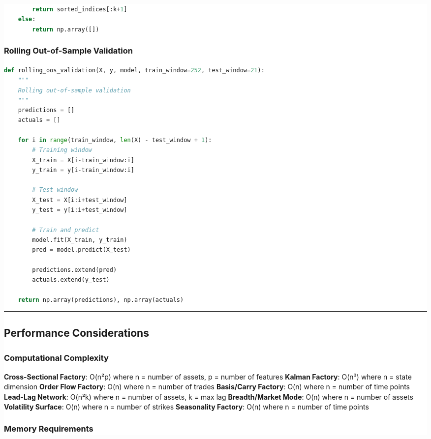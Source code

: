 ```python
        return sorted_indices[:k+1]
    else:
        return np.array([])
```

### Rolling Out-of-Sample Validation

```python
def rolling_oos_validation(X, y, model, train_window=252, test_window=21):
    """
    Rolling out-of-sample validation
    """
    predictions = []
    actuals = []
    
    for i in range(train_window, len(X) - test_window + 1):
        # Training window
        X_train = X[i-train_window:i]
        y_train = y[i-train_window:i]
        
        # Test window
        X_test = X[i:i+test_window]
        y_test = y[i:i+test_window]
        
        # Train and predict
        model.fit(X_train, y_train)
        pred = model.predict(X_test)
        
        predictions.extend(pred)
        actuals.extend(y_test)
    
    return np.array(predictions), np.array(actuals)
```

---

## Performance Considerations

### Computational Complexity

**Cross-Sectional Factory**: O(n²p) where n = number of assets, p = number of features
**Kalman Factory**: O(n³) where n = state dimension
**Order Flow Factory**: O(n) where n = number of trades
**Basis/Carry Factory**: O(n) where n = number of time points
**Lead-Lag Network**: O(n²k) where n = number of assets, k = max lag
**Breadth/Market Mode**: O(n) where n = number of assets
**Volatility Surface**: O(n) where n = number of strikes
**Seasonality Factory**: O(n) where n = number of time points

### Memory Requirements
